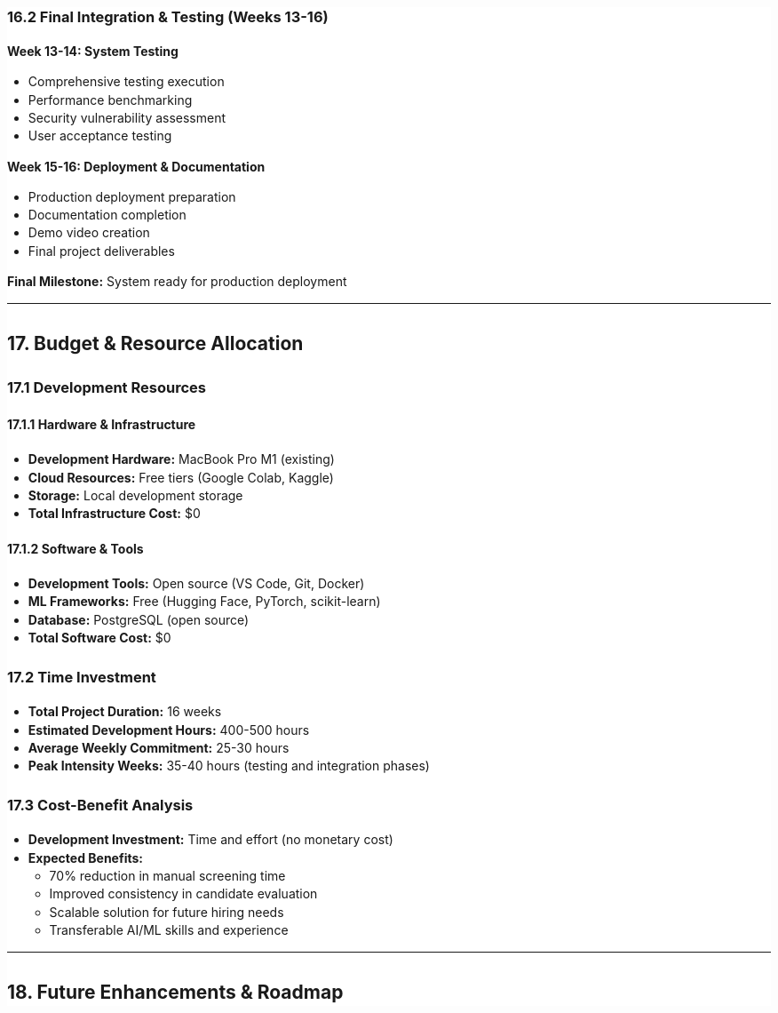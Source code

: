 ### 16.2 Final Integration & Testing (Weeks 13-16)
**Week 13-14: System Testing**
- Comprehensive testing execution
- Performance benchmarking
- Security vulnerability assessment
- User acceptance testing

**Week 15-16: Deployment & Documentation**
- Production deployment preparation
- Documentation completion
- Demo video creation
- Final project deliverables

**Final Milestone:** System ready for production deployment

---

## 17. Budget & Resource Allocation

### 17.1 Development Resources

#### 17.1.1 Hardware & Infrastructure
- **Development Hardware:** MacBook Pro M1 (existing)
- **Cloud Resources:** Free tiers (Google Colab, Kaggle)
- **Storage:** Local development storage
- **Total Infrastructure Cost:** $0

#### 17.1.2 Software & Tools
- **Development Tools:** Open source (VS Code, Git, Docker)
- **ML Frameworks:** Free (Hugging Face, PyTorch, scikit-learn)
- **Database:** PostgreSQL (open source)
- **Total Software Cost:** $0

### 17.2 Time Investment
- **Total Project Duration:** 16 weeks
- **Estimated Development Hours:** 400-500 hours
- **Average Weekly Commitment:** 25-30 hours
- **Peak Intensity Weeks:** 35-40 hours (testing and integration phases)

### 17.3 Cost-Benefit Analysis
- **Development Investment:** Time and effort (no monetary cost)
- **Expected Benefits:** 
  - 70% reduction in manual screening time
  - Improved consistency in candidate evaluation
  - Scalable solution for future hiring needs
  - Transferable AI/ML skills and experience

---

## 18. Future Enhancements & Roadmap
